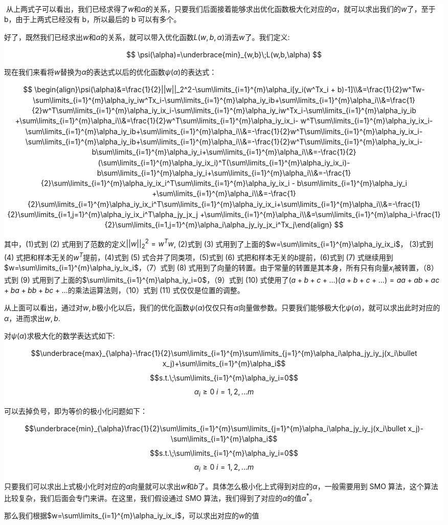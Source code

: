  从上两式子可以看出，我们已经求得了$w$和$\alpha$的关系，只要我们后面接着能够求出优化函数极大化对应的$\alpha$，就可以求出我们的$w$了，至于b，由于上两式已经没有 b，所以最后的 b 可以有多个。

好了，既然我们已经求出$w$和$\alpha$的关系，就可以带入优化函数$L(w,b,\alpha)$消去$w$了。我们定义:

$$
\psi(\alpha)=\underbrace{min}_{w,b}\;L(w,b,\alpha)
$$

现在我们来看将$w$替换为$\alpha$的表达式以后的优化函数$\psi(\alpha)$的表达式：

$$
\begin{align}\psi(\alpha)&=\frac{1}{2}||w||_2^2-\sum\limits_{i=1}^{m}\alpha_i[y_i(w^Tx_i + b)-1]\\&=\frac{1}{2}w^Tw-\sum\limits_{i=1}^{m}\alpha_iy_iw^Tx_i-\sum\limits_{i=1}^{m}\alpha_iy_ib+\sum\limits_{i=1}^{m}\alpha_i\\&=\frac{1}{2}w^T\sum\limits_{i=1}^{m}\alpha_iy_ix_i-\sum\limits_{i=1}^{m}\alpha_iy_iw^Tx_i-\sum\limits_{i=1}^{m}\alpha_iy_ib +\sum\limits_{i=1}^{m}\alpha_i\\&=\frac{1}{2}w^T\sum\limits_{i=1}^{m}\alpha_iy_ix_i- w^T\sum\limits_{i=1}^{m}\alpha_iy_ix_i-\sum\limits_{i=1}^{m}\alpha_iy_ib+\sum\limits_{i=1}^{m}\alpha_i\\&=-\frac{1}{2}w^T\sum\limits_{i=1}^{m}\alpha_iy_ix_i-\sum\limits_{i=1}^{m}\alpha_iy_ib+\sum\limits_{i=1}^{m}\alpha_i\\&=-\frac{1}{2}w^T\sum\limits_{i=1}^{m}\alpha_iy_ix_i-b\sum\limits_{i=1}^{m}\alpha_iy_i+\sum\limits_{i=1}^{m}\alpha_i\\&=-\frac{1}{2}(\sum\limits_{i=1}^{m}\alpha_iy_ix_i)^T(\sum\limits_{i=1}^{m}\alpha_iy_ix_i)-b\sum\limits_{i=1}^{m}\alpha_iy_i+\sum\limits_{i=1}^{m}\alpha_i\\&=-\frac{1}{2}\sum\limits_{i=1}^{m}\alpha_iy_ix_i^T\sum\limits_{i=1}^{m}\alpha_iy_ix_i - b\sum\limits_{i=1}^{m}\alpha_iy_i +\sum\limits_{i=1}^{m}\alpha_i\\&=-\frac{1}{2}\sum\limits_{i=1}^{m}\alpha_iy_ix_i^T\sum\limits_{i=1}^{m}\alpha_iy_ix_i+\sum\limits_{i=1}^{m}\alpha_i\\&=-\frac{1}{2}\sum\limits_{i=1,j=1}^{m}\alpha_iy_ix_i^T\alpha_jy_jx_j +\sum\limits_{i=1}^{m}\alpha_i\\&=\sum\limits_{i=1}^{m}\alpha_i-\frac{1}{2}\sum\limits_{i=1,j=1}^{m}\alpha_i\alpha_jy_iy_jx_i^Tx_j\end{align}
$$

其中，(1)式到 (2) 式用到了范数的定义$||w||_2^2 =w^Tw$, (2)式到 (3) 式用到了上面的$w=\sum\limits_{i=1}^{m}\alpha_iy_ix_i$， (3)式到 (4) 式把和样本无关的$w^T$提前，(4)式到 (5) 式合并了同类项，(5)式到 (6) 式把和样本无关的$b$提前，(6)式到 (7) 式继续用到$w=\sum\limits_{i=1}^{m}\alpha_iy_ix_i$，（7）式到 (8) 式用到了向量的转置。由于常量的转置是其本身，所有只有向量$x_i$被转置，（8）式到 (9) 式用到了上面的$\sum\limits_{i=1}^{m}\alpha_iy_i=0$，（9）式到 (10) 式使用了$(a+b+c+…)(a+b+c+…)=aa+ab+ac+ba+bb+bc+…$的乘法运算法则，（10）式到 (11) 式仅仅是位置的调整。

从上面可以看出，通过对$w,b$极小化以后，我们的优化函数$\psi(\alpha)$仅仅只有$\alpha$向量做参数。只要我们能够极大化$\psi(\alpha)$，就可以求出此时对应的$\alpha$，进而求出$w,b$.

对$\psi(\alpha)$求极大化的数学表达式如下:

$$\underbrace{max}_{\alpha}-\frac{1}{2}\sum\limits_{i=1}^{m}\sum\limits_{j=1}^{m}\alpha_i\alpha_jy_iy_j(x_i\bullet x_j)+\sum\limits_{i=1}^{m}\alpha_i$$
$$s.t.\;\sum\limits_{i=1}^{m}\alpha_iy_i=0$$
$$\alpha_i\geq 0\;i=1,2,...m$$

可以去掉负号，即为等价的极小化问题如下：

$$\underbrace{min}_{\alpha}\frac{1}{2}\sum\limits_{i=1}^{m}\sum\limits_{j=1}^{m}\alpha_i\alpha_jy_iy_j(x_i\bullet x_j)-\sum\limits_{i=1}^{m}\alpha_i$$
$$s.t.\;\sum\limits_{i=1}^{m}\alpha_iy_i=0$$
$$\alpha_i \geq 0\;i=1,2,...m$$

只要我们可以求出上式极小化时对应的$\alpha$向量就可以求出$w$和$b$了。具体怎么极小化上式得到对应的$\alpha$，一般需要用到 SMO 算法，这个算法比较复杂，我们后面会专门来讲。在这里，我们假设通过 SMO 算法，我们得到了对应的$\alpha$的值$\alpha^{*}$。

那么我们根据$w=\sum\limits_{i=1}^{m}\alpha_iy_ix_i$，可以求出对应的$w$的值
